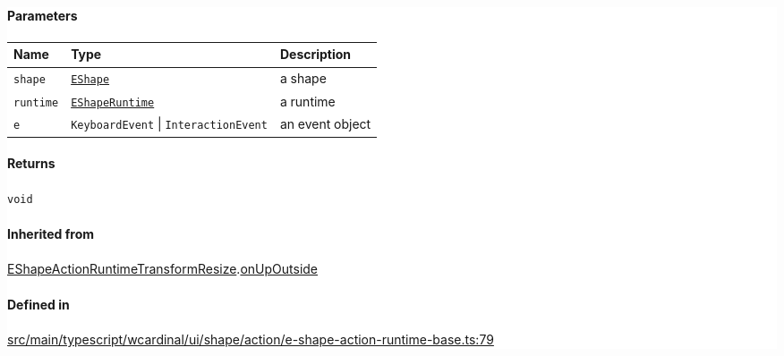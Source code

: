 #### Parameters

| Name | Type | Description |
| :------ | :------ | :------ |
| `shape` | [`EShape`](../interfaces/EShape.md) | a shape |
| `runtime` | [`EShapeRuntime`](../interfaces/EShapeRuntime.md) | a runtime |
| `e` | `KeyboardEvent` \| `InteractionEvent` | an event object |

#### Returns

`void`

#### Inherited from

[EShapeActionRuntimeTransformResize](EShapeActionRuntimeTransformResize.md).[onUpOutside](EShapeActionRuntimeTransformResize.md#onupoutside)

#### Defined in

[src/main/typescript/wcardinal/ui/shape/action/e-shape-action-runtime-base.ts:79](https://github.com/winter-cardinal/winter-cardinal-ui/blob/v0.407.0/src/main/typescript/wcardinal/ui/shape/action/e-shape-action-runtime-base.ts#L79)

